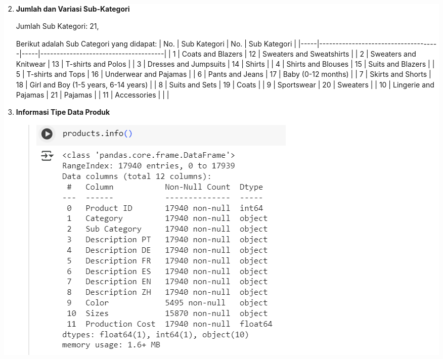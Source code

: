 2. **Jumlah dan Variasi Sub-Kategori**

   Jumlah Sub Kategori: 21, 
   
   Berikut adalah Sub Categori yang didapat:
    | No. | Sub Kategori                        | No. | Sub Kategori                         |
    |-----|-------------------------------------|-----|--------------------------------------|
    | 1   | Coats and Blazers                   | 12  | Sweaters and Sweatshirts             |
    | 2   | Sweaters and Knitwear               | 13  | T-shirts and Polos                   |
    | 3   | Dresses and Jumpsuits               | 14  | Shirts                               |
    | 4   | Shirts and Blouses                  | 15  | Suits and Blazers                    |
    | 5   | T-shirts and Tops                   | 16  | Underwear and Pajamas                |
    | 6   | Pants and Jeans                     | 17  | Baby (0-12 months)                   |
    | 7   | Skirts and Shorts                   | 18  | Girl and Boy (1-5 years, 6-14 years) |
    | 8   | Suits and Sets                      | 19  | Coats                                |
    | 9   | Sportswear                          | 20  | Sweaters                             |
    | 10  | Lingerie and Pajamas                | 21  | Pajamas                              |
    | 11  | Accessories                         |     |                                      |



3. **Informasi Tipe Data Produk**

   > ![alt text](images/image-6.png)
